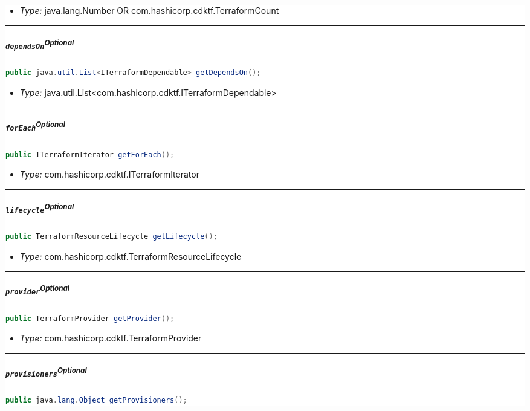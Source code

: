 - *Type:* java.lang.Number OR com.hashicorp.cdktf.TerraformCount

---

##### `dependsOn`<sup>Optional</sup> <a name="dependsOn" id="@cdktf/provider-tfe.variable.VariableConfig.property.dependsOn"></a>

```java
public java.util.List<ITerraformDependable> getDependsOn();
```

- *Type:* java.util.List<com.hashicorp.cdktf.ITerraformDependable>

---

##### `forEach`<sup>Optional</sup> <a name="forEach" id="@cdktf/provider-tfe.variable.VariableConfig.property.forEach"></a>

```java
public ITerraformIterator getForEach();
```

- *Type:* com.hashicorp.cdktf.ITerraformIterator

---

##### `lifecycle`<sup>Optional</sup> <a name="lifecycle" id="@cdktf/provider-tfe.variable.VariableConfig.property.lifecycle"></a>

```java
public TerraformResourceLifecycle getLifecycle();
```

- *Type:* com.hashicorp.cdktf.TerraformResourceLifecycle

---

##### `provider`<sup>Optional</sup> <a name="provider" id="@cdktf/provider-tfe.variable.VariableConfig.property.provider"></a>

```java
public TerraformProvider getProvider();
```

- *Type:* com.hashicorp.cdktf.TerraformProvider

---

##### `provisioners`<sup>Optional</sup> <a name="provisioners" id="@cdktf/provider-tfe.variable.VariableConfig.property.provisioners"></a>

```java
public java.lang.Object getProvisioners();
```
